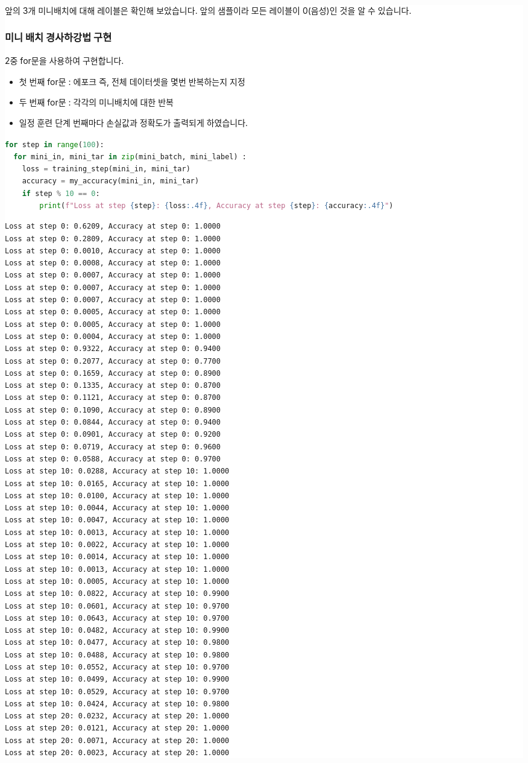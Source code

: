 

앞의 3개 미니배치에 대해 레이블은 확인해 보았습니다. 앞의 샘플이라 모든 레이블이 0(음성)인 것을 알 수 있습니다.

### **미니 배치 경사하강법 구현**

2중 for문을 사용하여 구현합니다.
* 첫 번째 for문 : 에포크 즉, 전체 데이터셋을 몇번 반복하는지 지정
* 두 번째 for문 : 각각의 미니배치에 대한 반복


* 일정 훈련 단계 번째마다 손실값과 정확도가 출력되게 하였습니다.


```python
for step in range(100):
  for mini_in, mini_tar in zip(mini_batch, mini_label) :
    loss = training_step(mini_in, mini_tar)
    accuracy = my_accuracy(mini_in, mini_tar)
    if step % 10 == 0:
        print(f"Loss at step {step}: {loss:.4f}, Accuracy at step {step}: {accuracy:.4f}")
```

    Loss at step 0: 0.6209, Accuracy at step 0: 1.0000
    Loss at step 0: 0.2809, Accuracy at step 0: 1.0000
    Loss at step 0: 0.0010, Accuracy at step 0: 1.0000
    Loss at step 0: 0.0008, Accuracy at step 0: 1.0000
    Loss at step 0: 0.0007, Accuracy at step 0: 1.0000
    Loss at step 0: 0.0007, Accuracy at step 0: 1.0000
    Loss at step 0: 0.0007, Accuracy at step 0: 1.0000
    Loss at step 0: 0.0005, Accuracy at step 0: 1.0000
    Loss at step 0: 0.0005, Accuracy at step 0: 1.0000
    Loss at step 0: 0.0004, Accuracy at step 0: 1.0000
    Loss at step 0: 0.9322, Accuracy at step 0: 0.9400
    Loss at step 0: 0.2077, Accuracy at step 0: 0.7700
    Loss at step 0: 0.1659, Accuracy at step 0: 0.8900
    Loss at step 0: 0.1335, Accuracy at step 0: 0.8700
    Loss at step 0: 0.1121, Accuracy at step 0: 0.8700
    Loss at step 0: 0.1090, Accuracy at step 0: 0.8900
    Loss at step 0: 0.0844, Accuracy at step 0: 0.9400
    Loss at step 0: 0.0901, Accuracy at step 0: 0.9200
    Loss at step 0: 0.0719, Accuracy at step 0: 0.9600
    Loss at step 0: 0.0588, Accuracy at step 0: 0.9700
    Loss at step 10: 0.0288, Accuracy at step 10: 1.0000
    Loss at step 10: 0.0165, Accuracy at step 10: 1.0000
    Loss at step 10: 0.0100, Accuracy at step 10: 1.0000
    Loss at step 10: 0.0044, Accuracy at step 10: 1.0000
    Loss at step 10: 0.0047, Accuracy at step 10: 1.0000
    Loss at step 10: 0.0013, Accuracy at step 10: 1.0000
    Loss at step 10: 0.0022, Accuracy at step 10: 1.0000
    Loss at step 10: 0.0014, Accuracy at step 10: 1.0000
    Loss at step 10: 0.0013, Accuracy at step 10: 1.0000
    Loss at step 10: 0.0005, Accuracy at step 10: 1.0000
    Loss at step 10: 0.0822, Accuracy at step 10: 0.9900
    Loss at step 10: 0.0601, Accuracy at step 10: 0.9700
    Loss at step 10: 0.0643, Accuracy at step 10: 0.9700
    Loss at step 10: 0.0482, Accuracy at step 10: 0.9900
    Loss at step 10: 0.0477, Accuracy at step 10: 0.9800
    Loss at step 10: 0.0488, Accuracy at step 10: 0.9800
    Loss at step 10: 0.0552, Accuracy at step 10: 0.9700
    Loss at step 10: 0.0499, Accuracy at step 10: 0.9900
    Loss at step 10: 0.0529, Accuracy at step 10: 0.9700
    Loss at step 10: 0.0424, Accuracy at step 10: 0.9800
    Loss at step 20: 0.0232, Accuracy at step 20: 1.0000
    Loss at step 20: 0.0121, Accuracy at step 20: 1.0000
    Loss at step 20: 0.0071, Accuracy at step 20: 1.0000
    Loss at step 20: 0.0023, Accuracy at step 20: 1.0000